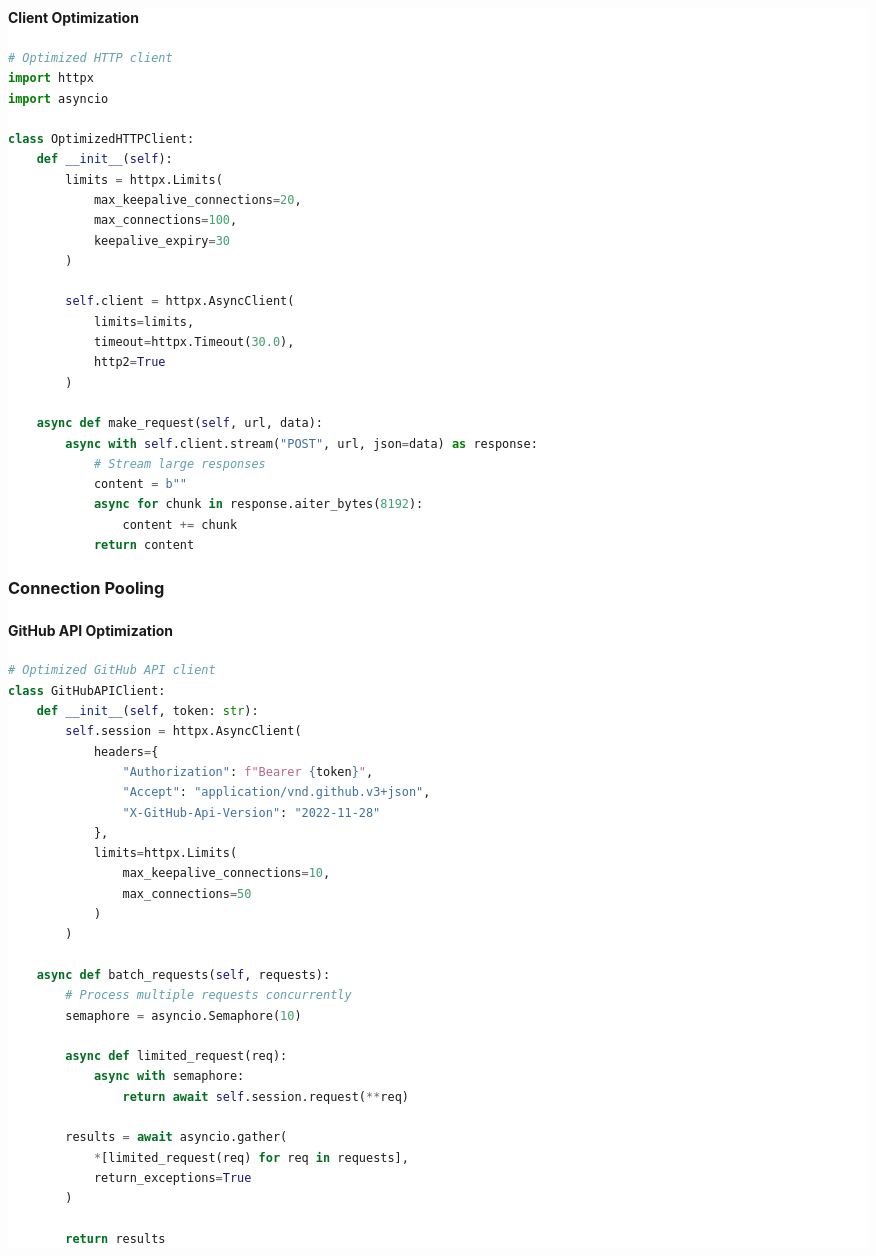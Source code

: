 #### Client Optimization
```python
# Optimized HTTP client
import httpx
import asyncio

class OptimizedHTTPClient:
    def __init__(self):
        limits = httpx.Limits(
            max_keepalive_connections=20,
            max_connections=100,
            keepalive_expiry=30
        )
        
        self.client = httpx.AsyncClient(
            limits=limits,
            timeout=httpx.Timeout(30.0),
            http2=True
        )
        
    async def make_request(self, url, data):
        async with self.client.stream("POST", url, json=data) as response:
            # Stream large responses
            content = b""
            async for chunk in response.aiter_bytes(8192):
                content += chunk
            return content
```

### Connection Pooling

#### GitHub API Optimization
```python
# Optimized GitHub API client
class GitHubAPIClient:
    def __init__(self, token: str):
        self.session = httpx.AsyncClient(
            headers={
                "Authorization": f"Bearer {token}",
                "Accept": "application/vnd.github.v3+json",
                "X-GitHub-Api-Version": "2022-11-28"
            },
            limits=httpx.Limits(
                max_keepalive_connections=10,
                max_connections=50
            )
        )
        
    async def batch_requests(self, requests):
        # Process multiple requests concurrently
        semaphore = asyncio.Semaphore(10)
        
        async def limited_request(req):
            async with semaphore:
                return await self.session.request(**req)
                
        results = await asyncio.gather(
            *[limited_request(req) for req in requests],
            return_exceptions=True
        )
        
        return results
```
